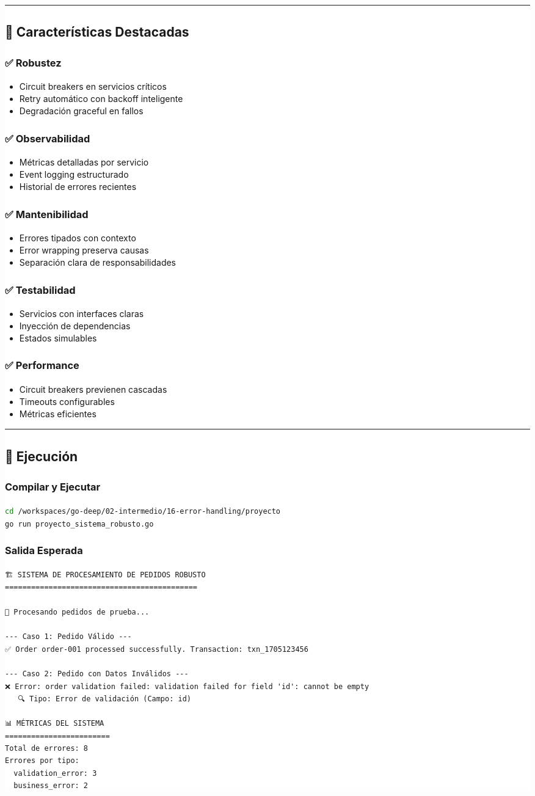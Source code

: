 ```go
```

---

## 🎉 Características Destacadas

### ✅ **Robustez**
- Circuit breakers en servicios críticos
- Retry automático con backoff inteligente
- Degradación graceful en fallos

### ✅ **Observabilidad**
- Métricas detalladas por servicio
- Event logging estructurado
- Historial de errores recientes

### ✅ **Mantenibilidad**
- Errores tipados con contexto
- Error wrapping preserva causas
- Separación clara de responsabilidades

### ✅ **Testabilidad**
- Servicios con interfaces claras
- Inyección de dependencias
- Estados simulables

### ✅ **Performance**
- Circuit breakers previenen cascadas
- Timeouts configurables
- Métricas eficientes

---

## 🚀 Ejecución

### Compilar y Ejecutar
```bash
cd /workspaces/go-deep/02-intermedio/16-error-handling/proyecto
go run proyecto_sistema_robusto.go
```

### Salida Esperada
```
🏗️ SISTEMA DE PROCESAMIENTO DE PEDIDOS ROBUSTO
============================================

🔄 Procesando pedidos de prueba...

--- Caso 1: Pedido Válido ---
✅ Order order-001 processed successfully. Transaction: txn_1705123456

--- Caso 2: Pedido con Datos Inválidos ---
❌ Error: order validation failed: validation failed for field 'id': cannot be empty
   🔍 Tipo: Error de validación (Campo: id)

📊 MÉTRICAS DEL SISTEMA
========================
Total de errores: 8
Errores por tipo:
  validation_error: 3
  business_error: 2
```